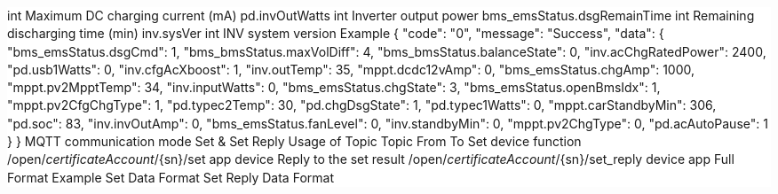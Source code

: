 int
Maximum DC charging current (mA)
pd.invOutWatts
int
Inverter output power
bms_emsStatus.dsgRemainTime
int
Remaining discharging time (min)
inv.sysVer
int
INV system version
Example
{
    "code": "0",
    "message": "Success",
    "data": {
        "bms_emsStatus.dsgCmd": 1,
        "bms_bmsStatus.maxVolDiff": 4,
        "bms_bmsStatus.balanceState": 0,
        "inv.acChgRatedPower": 2400,
        "pd.usb1Watts": 0,
        "inv.cfgAcXboost": 1,
        "inv.outTemp": 35,
        "mppt.dcdc12vAmp": 0,
        "bms_emsStatus.chgAmp": 1000,
        "mppt.pv2MpptTemp": 34,
        "inv.inputWatts": 0,
        "bms_emsStatus.chgState": 3,
        "bms_emsStatus.openBmsIdx": 1,
        "mppt.pv2CfgChgType": 1,
        "pd.typec2Temp": 30,
        "pd.chgDsgState": 1,
        "pd.typec1Watts": 0,
        "mppt.carStandbyMin": 306,
        "pd.soc": 83,
        "inv.invOutAmp": 0,
        "bms_emsStatus.fanLevel": 0,
        "inv.standbyMin": 0,
        "mppt.pv2ChgType": 0,
        "pd.acAutoPause": 1
    }
}
MQTT communication mode
Set & Set Reply
Usage of Topic	Topic	From	To
Set device function
/open/${certificateAccount}/${sn}/set
app
device
Reply to the set result
/open/${certificateAccount}/${sn}/set_reply
device
app
Full Format Example
Set Data Format	Set Reply Data Format
            